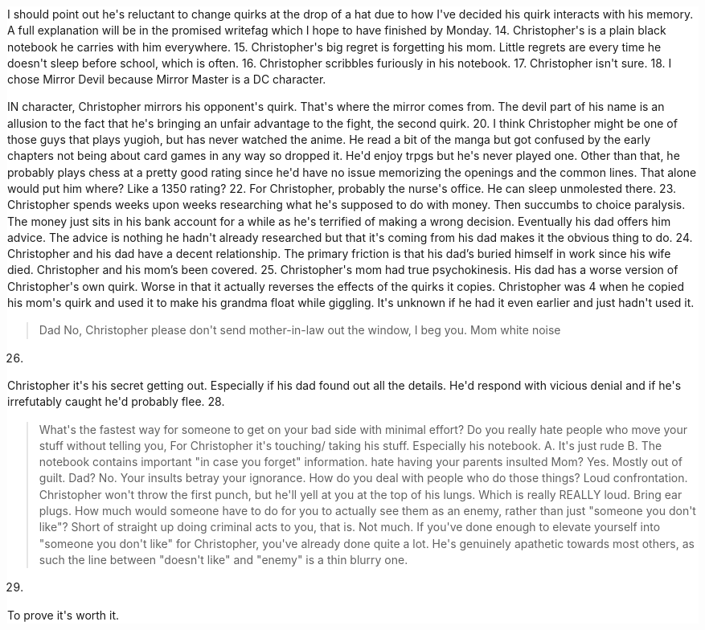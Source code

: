 I should point out he's reluctant to change quirks at the drop of a hat due to how I've decided his quirk interacts with his memory. A full explanation will be in the promised writefag which I hope to have finished by Monday.
14.
Christopher's is a plain black notebook he carries with him everywhere. 
15.
Christopher's big regret is forgetting his mom. Little regrets are every time he doesn't sleep before school, which is often.
16.
Christopher scribbles furiously in his notebook. 
17.
Christopher isn't sure. 
18.
I chose Mirror Devil because Mirror Master is a DC character.

IN character, Christopher mirrors his opponent's quirk. That's where the mirror comes from. The devil part of his name is an allusion to the fact that he's bringing an unfair advantage to the fight, the second quirk. 
20.
I think Christopher might be one of those guys that plays yugioh, but has never watched the anime. He read a bit of the manga but got confused by the early chapters not being about card games in any way so dropped it.
He'd enjoy trpgs but he's never played one.
Other than that, he probably plays chess at a pretty good rating since he'd have no issue memorizing the openings and the common lines. That alone would put him where? Like a 1350 rating?
22.
For Christopher, probably the nurse's office. He can sleep unmolested there. 
23.
Christopher spends weeks upon weeks researching what he's supposed to do with money. Then succumbs to choice paralysis. The money just sits in his bank account for a while as he's terrified of making a wrong decision. Eventually his dad offers him advice. The advice is nothing he hadn't already researched but that it's coming from his dad makes it the obvious thing to do. 
24.
Christopher and his dad have a decent relationship. The primary friction is that his dad’s buried himself in work since his wife died. Christopher and his mom’s been covered. 
25.
Christopher's mom had true psychokinesis. His dad has a worse version of Christopher's own quirk. Worse in that it actually reverses the effects of the quirks it copies.
Christopher was 4 when he copied his mom's quirk and used it to make his grandma float while giggling. It's unknown if he had it even earlier and just hadn't used it.
>Dad
No, Christopher please don't send mother-in-law out the window, I beg you.
>Mom
white noise
26.
Christopher it's his secret getting out. Especially if his dad found out all the details. He'd respond with vicious denial and if he's irrefutably caught he'd probably flee.
28.
>What's the fastest way for someone to get on your bad side with minimal effort? Do you really hate people who move your stuff without telling you,
For Christopher it's touching/ taking his stuff. Especially his notebook. A. It's just rude B. The notebook contains important "in case you forget" information.
> hate having your parents insulted
Mom? Yes. Mostly out of guilt. Dad? No. Your insults betray your ignorance.
>How do you deal with people who do those things?
Loud confrontation. Christopher won't throw the first punch, but he'll yell at you at the top of his lungs. Which is really REALLY loud. Bring ear plugs.
>How much would someone have to do for you to actually see them as an enemy, rather than just "someone you don't like"? Short of straight up doing criminal acts to you, that is.
Not much. If you've done enough to elevate yourself into "someone you don't like" for Christopher, you've already done quite a lot. He's genuinely apathetic towards most others, as such the line between "doesn't like" and "enemy" is a thin blurry one. 
29.
To prove it's worth it. 